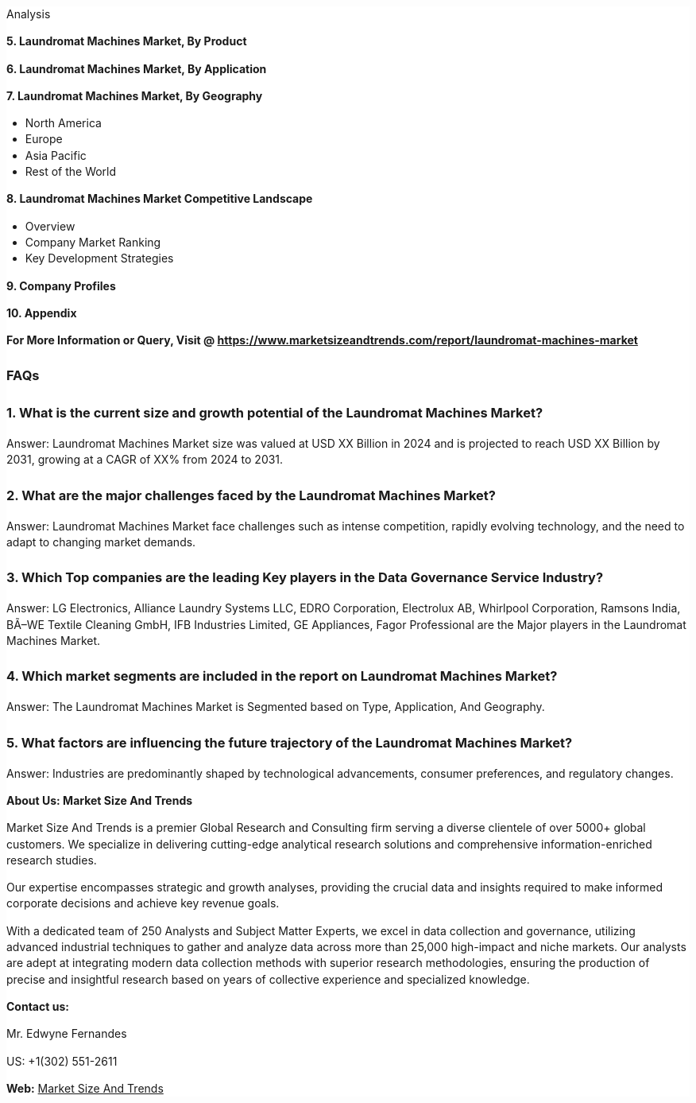 Analysis</span></li></ul></div><div class="" data-test-id=""><p><strong><span class="">5. Laundromat Machines Market, By Product</span></strong></p></div><div class="" data-test-id=""><p><strong><span class="">6. Laundromat Machines Market, By Application</span></strong></p></div><div class="" data-test-id=""><p><strong><span class="">7. Laundromat Machines Market, By Geography</span></strong></p></div><div class="" data-test-id=""><ul><li><span class="">North America</span></li><li><span class="">Europe</span></li><li><span class="">Asia Pacific</span></li><li><span class="">Rest of the World</span></li></ul></div><div class="" data-test-id=""><p><strong><span class="">8. Laundromat Machines Market Competitive Landscape</span></strong></p></div><div class="" data-test-id=""><ul><li><span class="">Overview</span></li><li><span class="">Company Market Ranking</span></li><li><span class="">Key Development Strategies</span></li></ul></div><div class="" data-test-id=""><p><strong><span class="">9. Company Profiles</span></strong></p></div><div class="" data-test-id=""><p><strong><span class="">10. Appendix</span></strong></p></div><div class="" data-test-id=""><p><strong><span class="">For More Information or Query, Visit @ <a href="https://www.marketsizeandtrends.com/report/laundromat-machines-market" target="_blank">https://www.marketsizeandtrends.com/report/laundromat-machines-market</a></span></strong></p></div><div class="" data-test-id=""><div class="article-main__content" data-test-id="publishing-text-block"><h3><strong><span class="">FAQs</span></strong></h3></div><div class="article-main__content" data-test-id="publishing-text-block"><h3><span class="">1. What is the current size and growth potential of the Laundromat Machines Market?</span></h3></div><div class="article-main__content" data-test-id="publishing-text-block"><p><span class="font-[700]">Answer</span><span class="">: Laundromat Machines Market size was valued at USD XX Billion in 2024 and is projected to reach USD XX Billion by 2031, growing at a CAGR of XX% from 2024 to 2031.</span></p></div><div class="article-main__content" data-test-id="publishing-text-block"><h3><span class="">2. What are the major challenges faced by the Laundromat Machines Market?</span></h3></div><div class="article-main__content" data-test-id="publishing-text-block"><p><span class="font-[700]">Answer</span><span class="">: Laundromat Machines Market face challenges such as intense competition, rapidly evolving technology, and the need to adapt to changing market demands.</span></p></div><div class="article-main__content" data-test-id="publishing-text-block"><h3><span class="">3. Which Top companies are the leading Key players in the Data Governance Service Industry?</span></h3></div><div class="article-main__content" data-test-id="publishing-text-block"><p><span class="font-[700]">Answer</span><span class="">: LG Electronics, Alliance Laundry Systems LLC, EDRO Corporation, Electrolux AB, Whirlpool Corporation, Ramsons India, BÃ–WE Textile Cleaning GmbH, IFB Industries Limited, GE Appliances, Fagor Professional are the Major players in the Laundromat Machines Market.</span></p></div><div class="article-main__content" data-test-id="publishing-text-block"><h3><span class="">4. Which market segments are included in the report on Laundromat Machines Market?</span></h3></div><div class="article-main__content" data-test-id="publishing-text-block"><p><span class="font-[700]">Answer</span><span class="">: The Laundromat Machines Market is Segmented based on Type, Application, And Geography.</span></p></div><div class="article-main__content" data-test-id="publishing-text-block"><h3><span class="">5. What factors are influencing the future trajectory of the Laundromat Machines Market?</span></h3></div><div class="article-main__content" data-test-id="publishing-text-block"><p><span class="font-[700]">Answer:</span><span class="">&nbsp;Industries are predominantly shaped by technological advancements, consumer preferences, and regulatory changes.</span></p></div><p><strong><span class="">About Us: Market Size And Trends</span></strong></p></div><div class="" data-test-id=""><p><span class="">Market Size And Trends is a premier Global Research and Consulting firm serving a diverse clientele of over 5000+ global customers. We specialize in delivering cutting-edge analytical research solutions and comprehensive information-enriched research studies.</span></p></div><div class="" data-test-id=""><p><span class="">Our expertise encompasses strategic and growth analyses, providing the crucial data and insights required to make informed corporate decisions and achieve key revenue goals.</span></p></div><div class="" data-test-id=""><p><span class="">With a dedicated team of 250 Analysts and Subject Matter Experts, we excel in data collection and governance, utilizing advanced industrial techniques to gather and analyze data across more than 25,000 high-impact and niche markets. Our analysts are adept at integrating modern data collection methods with superior research methodologies, ensuring the production of precise and insightful research based on years of collective experience and specialized knowledge.</span></p></div><div class="" data-test-id=""><p><strong><span class="">Contact us:</span></strong></p></div><div class="" data-test-id=""><p><span class="">Mr. Edwyne Fernandes</span></p></div><div class="" data-test-id=""><p><span class="">US: +1(302) 551-2611<br /></span></p><p><span class=""><strong>Web:</strong> <a href="https://www.marketsizeandtrends.com/" target="_blank">Market Size And Trends</a></span></p></div>
